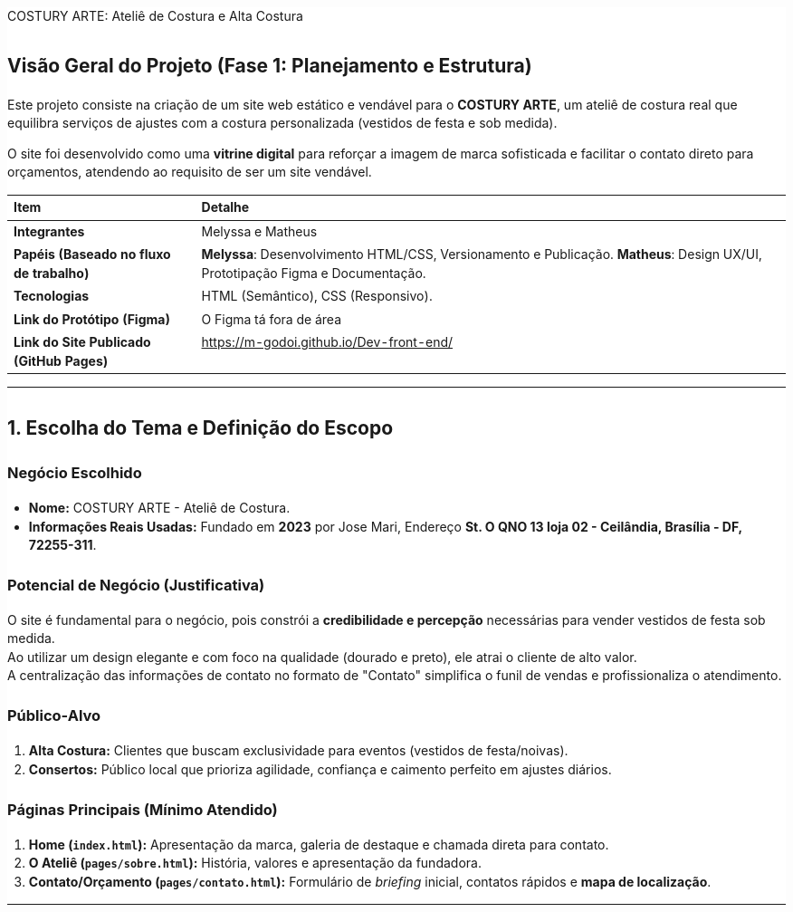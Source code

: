 COSTURY ARTE: Ateliê de Costura e Alta Costura

## Visão Geral do Projeto (Fase 1: Planejamento e Estrutura)

Este projeto consiste na criação de um site web estático e vendável para o **COSTURY ARTE**, um ateliê de costura real que equilibra serviços de ajustes com a costura personalizada (vestidos de festa e sob medida).

O site foi desenvolvido como uma **vitrine digital** para reforçar a imagem de marca sofisticada e facilitar o contato direto para orçamentos, atendendo ao requisito de ser um site vendável.

| Item | Detalhe |
| :--- | :--- |
| **Integrantes** | Melyssa e Matheus |
| **Papéis (Baseado no fluxo de trabalho)** | **Melyssa**: Desenvolvimento HTML/CSS, Versionamento e Publicação. **Matheus**: Design UX/UI, Prototipação Figma e Documentação. |
| **Tecnologias** | HTML (Semântico), CSS (Responsivo). |
| **Link do Protótipo (Figma)** | O Figma tá fora de área |
| **Link do Site Publicado (GitHub Pages)** | https://m-godoi.github.io/Dev-front-end/ |

---

## 1. Escolha do Tema e Definição do Escopo

### Negócio Escolhido

- **Nome:** COSTURY ARTE - Ateliê de Costura.  
- **Informações Reais Usadas:** Fundado em **2023** por Jose Mari, Endereço **St. O QNO 13 loja 02 - Ceilândia, Brasília - DF, 72255-311**.

### Potencial de Negócio (Justificativa)

O site é fundamental para o negócio, pois constrói a **credibilidade e percepção** necessárias para vender vestidos de festa sob medida.  
Ao utilizar um design elegante e com foco na qualidade (dourado e preto), ele atrai o cliente de alto valor.  
A centralização das informações de contato no formato de "Contato" simplifica o funil de vendas e profissionaliza o atendimento.

### Público-Alvo

1. **Alta Costura:** Clientes que buscam exclusividade para eventos (vestidos de festa/noivas).  
2. **Consertos:** Público local que prioriza agilidade, confiança e caimento perfeito em ajustes diários.

### Páginas Principais (Mínimo Atendido)

1. **Home (`index.html`):** Apresentação da marca, galeria de destaque e chamada direta para contato.  
2. **O Ateliê (`pages/sobre.html`):** História, valores e apresentação da fundadora.  
3. **Contato/Orçamento (`pages/contato.html`):** Formulário de *briefing* inicial, contatos rápidos e **mapa de localização**.

---
